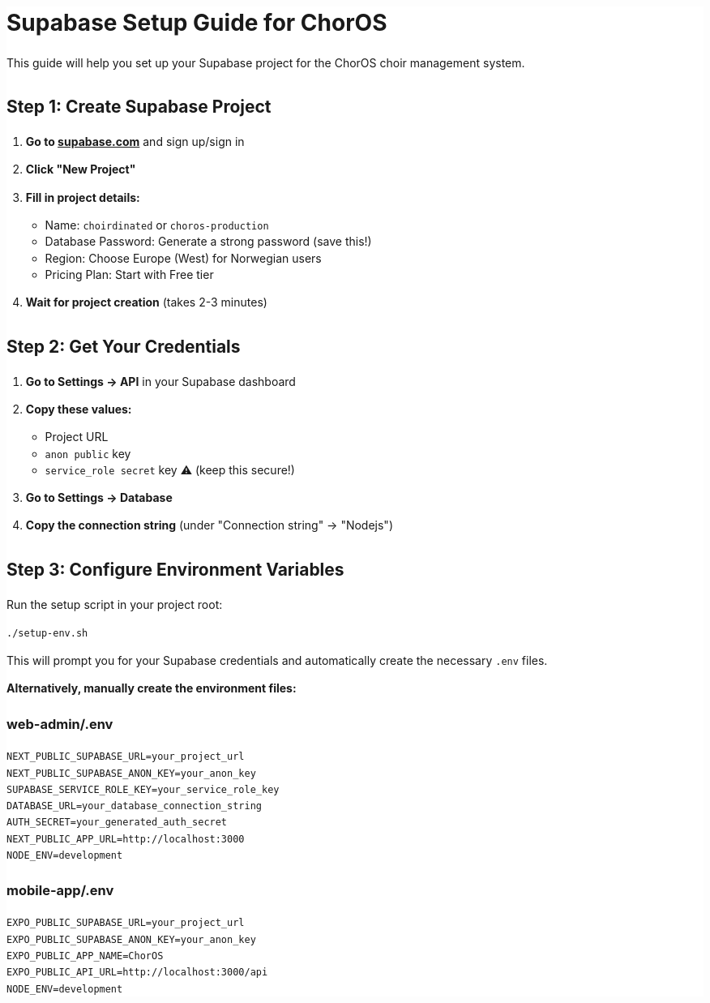 # Supabase Setup Guide for ChorOS

This guide will help you set up your Supabase project for the ChorOS choir management system.

## Step 1: Create Supabase Project

1. **Go to [supabase.com](https://supabase.com)** and sign up/sign in
2. **Click "New Project"**
3. **Fill in project details:**
   - Name: `choirdinated` or `choros-production`
   - Database Password: Generate a strong password (save this!)
   - Region: Choose Europe (West) for Norwegian users
   - Pricing Plan: Start with Free tier

4. **Wait for project creation** (takes 2-3 minutes)

## Step 2: Get Your Credentials

1. **Go to Settings → API** in your Supabase dashboard
2. **Copy these values:**
   - Project URL
   - `anon public` key
   - `service_role secret` key ⚠️ (keep this secure!)

3. **Go to Settings → Database** 
4. **Copy the connection string** (under "Connection string" → "Nodejs")

## Step 3: Configure Environment Variables

Run the setup script in your project root:

```bash
./setup-env.sh
```

This will prompt you for your Supabase credentials and automatically create the necessary `.env` files.

**Alternatively, manually create the environment files:**

### web-admin/.env
```env
NEXT_PUBLIC_SUPABASE_URL=your_project_url
NEXT_PUBLIC_SUPABASE_ANON_KEY=your_anon_key
SUPABASE_SERVICE_ROLE_KEY=your_service_role_key
DATABASE_URL=your_database_connection_string
AUTH_SECRET=your_generated_auth_secret
NEXT_PUBLIC_APP_URL=http://localhost:3000
NODE_ENV=development
```

### mobile-app/.env
```env
EXPO_PUBLIC_SUPABASE_URL=your_project_url
EXPO_PUBLIC_SUPABASE_ANON_KEY=your_anon_key
EXPO_PUBLIC_APP_NAME=ChorOS
EXPO_PUBLIC_API_URL=http://localhost:3000/api
NODE_ENV=development
```
